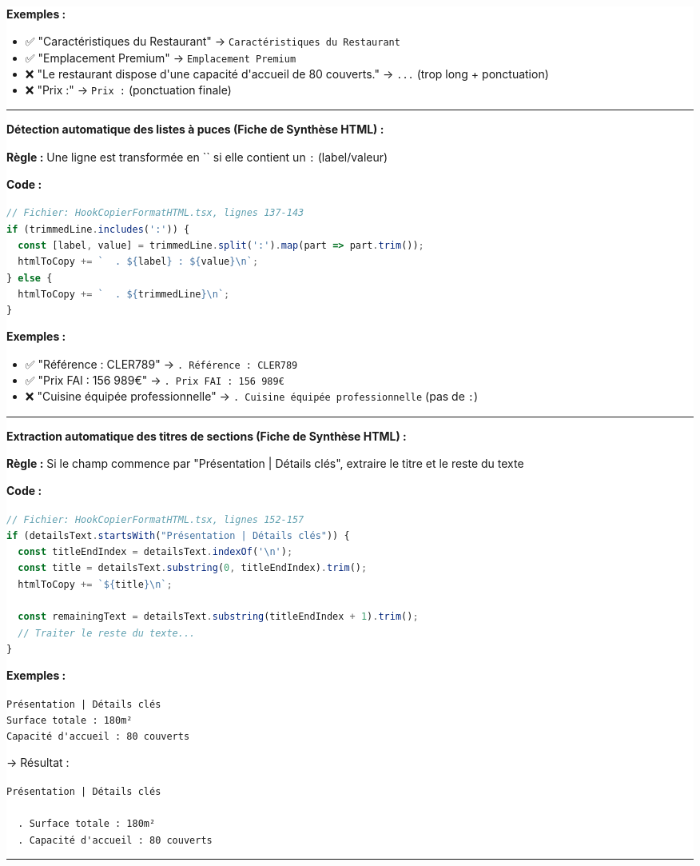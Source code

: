 **Exemples :**
- ✅ "Caractéristiques du Restaurant" → `Caractéristiques du Restaurant`
- ✅ "Emplacement Premium" → `Emplacement Premium`
- ❌ "Le restaurant dispose d'une capacité d'accueil de 80 couverts." → `...` (trop long + ponctuation)
- ❌ "Prix :" → `Prix :` (ponctuation finale)

---

**Détection automatique des listes à puces (Fiche de Synthèse HTML) :**

**Règle :** Une ligne est transformée en `` si elle contient un `:` (label/valeur)

**Code :**
```typescript
// Fichier: HookCopierFormatHTML.tsx, lignes 137-143
if (trimmedLine.includes(':')) {
  const [label, value] = trimmedLine.split(':').map(part => part.trim());
  htmlToCopy += `  . ${label} : ${value}\n`;
} else {
  htmlToCopy += `  . ${trimmedLine}\n`;
}
```

**Exemples :**
- ✅ "Référence : CLER789" → `. Référence : CLER789`
- ✅ "Prix FAI : 156 989€" → `. Prix FAI : 156 989€`
- ❌ "Cuisine équipée professionnelle" → `. Cuisine équipée professionnelle` (pas de `:`)

---

**Extraction automatique des titres de sections (Fiche de Synthèse HTML) :**

**Règle :** Si le champ commence par "Présentation | Détails clés", extraire le titre et le reste du texte

**Code :**
```typescript
// Fichier: HookCopierFormatHTML.tsx, lignes 152-157
if (detailsText.startsWith("Présentation | Détails clés")) {
  const titleEndIndex = detailsText.indexOf('\n');
  const title = detailsText.substring(0, titleEndIndex).trim();
  htmlToCopy += `${title}\n`;

  const remainingText = detailsText.substring(titleEndIndex + 1).trim();
  // Traiter le reste du texte...
}
```

**Exemples :**
```
Présentation | Détails clés
Surface totale : 180m²
Capacité d'accueil : 80 couverts
```

→ Résultat :
```html
Présentation | Détails clés

  . Surface totale : 180m²
  . Capacité d'accueil : 80 couverts

```

---